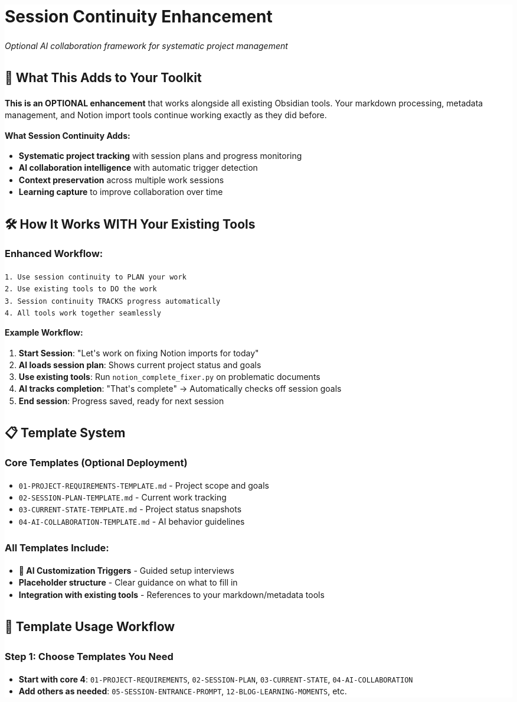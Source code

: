 # Session Continuity Enhancement
*Optional AI collaboration framework for systematic project management*

## 🎯 **What This Adds to Your Toolkit**

**This is an OPTIONAL enhancement** that works alongside all existing Obsidian tools. Your markdown processing, metadata management, and Notion import tools continue working exactly as they did before.

**What Session Continuity Adds:**
- **Systematic project tracking** with session plans and progress monitoring
- **AI collaboration intelligence** with automatic trigger detection
- **Context preservation** across multiple work sessions
- **Learning capture** to improve collaboration over time

## 🛠️ **How It Works WITH Your Existing Tools**

### **Enhanced Workflow:**
```
1. Use session continuity to PLAN your work
2. Use existing tools to DO the work
3. Session continuity TRACKS progress automatically
4. All tools work together seamlessly
```

**Example Workflow:**
1. **Start Session**: "Let's work on fixing Notion imports for today"
2. **AI loads session plan**: Shows current project status and goals
3. **Use existing tools**: Run `notion_complete_fixer.py` on problematic documents
4. **AI tracks completion**: "That's complete" → Automatically checks off session goals
5. **End session**: Progress saved, ready for next session

## 📋 **Template System**

### **Core Templates (Optional Deployment)**
- `01-PROJECT-REQUIREMENTS-TEMPLATE.md` - Project scope and goals
- `02-SESSION-PLAN-TEMPLATE.md` - Current work tracking
- `03-CURRENT-STATE-TEMPLATE.md` - Project status snapshots
- `04-AI-COLLABORATION-TEMPLATE.md` - AI behavior guidelines

### **All Templates Include:**
- **🤖 AI Customization Triggers** - Guided setup interviews
- **Placeholder structure** - Clear guidance on what to fill in
- **Integration with existing tools** - References to your markdown/metadata tools

## 📁 **Template Usage Workflow**

### **Step 1: Choose Templates You Need**
- **Start with core 4**: `01-PROJECT-REQUIREMENTS`, `02-SESSION-PLAN`, `03-CURRENT-STATE`, `04-AI-COLLABORATION`
- **Add others as needed**: `05-SESSION-ENTRANCE-PROMPT`, `12-BLOG-LEARNING-MOMENTS`, etc.
